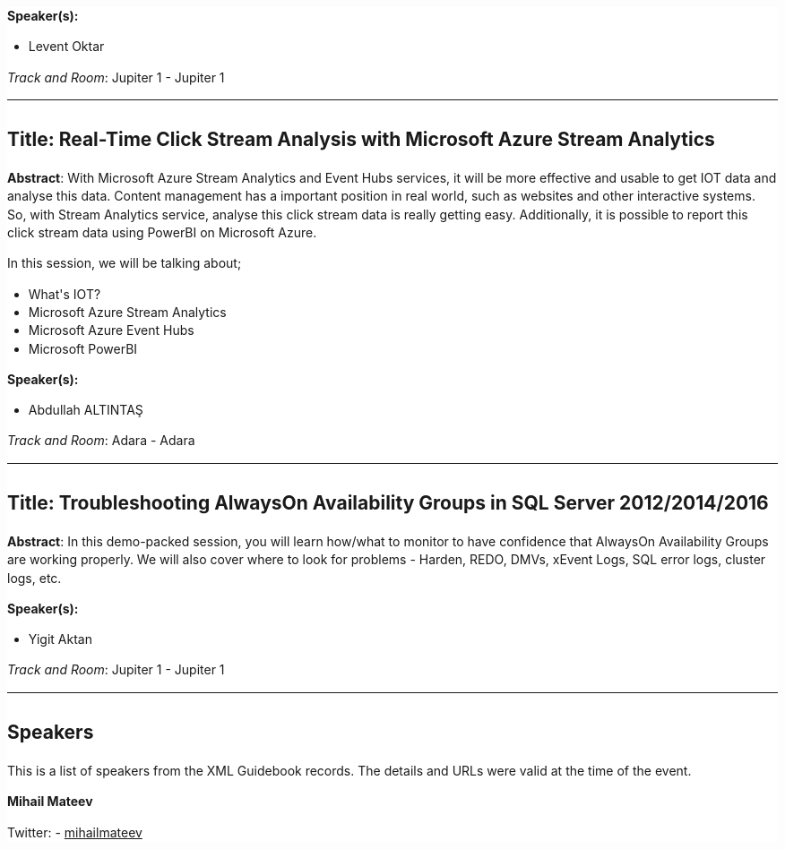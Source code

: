 **Speaker(s):**
- Levent Oktar
 
*Track and Room*: Jupiter 1 - Jupiter 1
 
----------------------------------------------------------------------------------- 
 
 
## Title: Real-Time Click Stream Analysis with Microsoft Azure Stream Analytics
 
**Abstract**:
With Microsoft Azure Stream Analytics and Event Hubs services, it will be more effective and usable to get IOT data and analyse this data. Content management has a important position in real world, such as websites and other interactive systems. So, with Stream Analytics service, analyse this click stream data is really getting easy. Additionally, it is possible to report this click stream data using PowerBI on Microsoft Azure. 

In this session, we will be talking about;

 - What's IOT?
- Microsoft Azure Stream Analytics 
- Microsoft Azure Event Hubs
- Microsoft PowerBI
 
**Speaker(s):**
- Abdullah ALTINTAŞ
 
*Track and Room*: Adara - Adara
 
----------------------------------------------------------------------------------- 
 
 
## Title: Troubleshooting AlwaysOn Availability Groups in SQL Server 2012/2014/2016
 
**Abstract**:
In this demo-packed session, you will learn how/what to monitor to have confidence that AlwaysOn Availability Groups are working properly. We will also cover where to look for problems - Harden, REDO, DMVs, xEvent Logs, SQL error logs, cluster logs, etc.
 
**Speaker(s):**
- Yigit Aktan
 
*Track and Room*: Jupiter 1 - Jupiter 1
 
----------------------------------------------------------------------------------- 
 
## <a name="#speakers"></a>Speakers
This is a list of speakers from the XML Guidebook records. The details and URLs were valid at the time of the event.
 
 
**Mihail Mateev**
 
Twitter:  - [mihailmateev](https://www.twitter.com/mihailmateev)
 